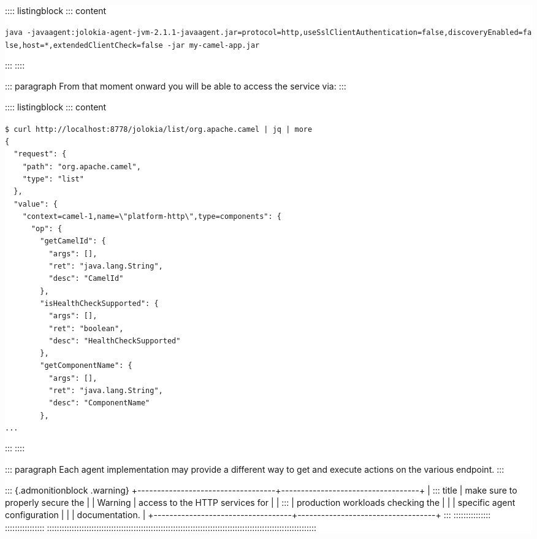 :::: listingblock
::: content
``` highlight
java -javaagent:jolokia-agent-jvm-2.1.1-javaagent.jar=protocol=http,useSslClientAuthentication=false,discoveryEnabled=false,host=*,extendedClientCheck=false -jar my-camel-app.jar
```
:::
::::

::: paragraph
From that moment onward you will be able to access the service via:
:::

:::: listingblock
::: content
``` highlight
$ curl http://localhost:8778/jolokia/list/org.apache.camel | jq | more
{
  "request": {
    "path": "org.apache.camel",
    "type": "list"
  },
  "value": {
    "context=camel-1,name=\"platform-http\",type=components": {
      "op": {
        "getCamelId": {
          "args": [],
          "ret": "java.lang.String",
          "desc": "CamelId"
        },
        "isHealthCheckSupported": {
          "args": [],
          "ret": "boolean",
          "desc": "HealthCheckSupported"
        },
        "getComponentName": {
          "args": [],
          "ret": "java.lang.String",
          "desc": "ComponentName"
        },
...
```
:::
::::

::: paragraph
Each agent implementation may provide a different way to get and execute
actions on the various endpoint.
:::

::: {.admonitionblock .warning}
+-----------------------------------+-----------------------------------+
| ::: title                         | make sure to properly secure the  |
| Warning                           | access to the HTTP services for   |
| :::                               | production workloads checking the |
|                                   | specific agent configuration      |
|                                   | documentation.                    |
+-----------------------------------+-----------------------------------+
:::
:::::::::::::::
::::::::::::::::
:::::::::::::::::::::::::::::::::::::::::::::::::::::::::::::::::::::::::::::::::::::::::::::::::::::::::::::
